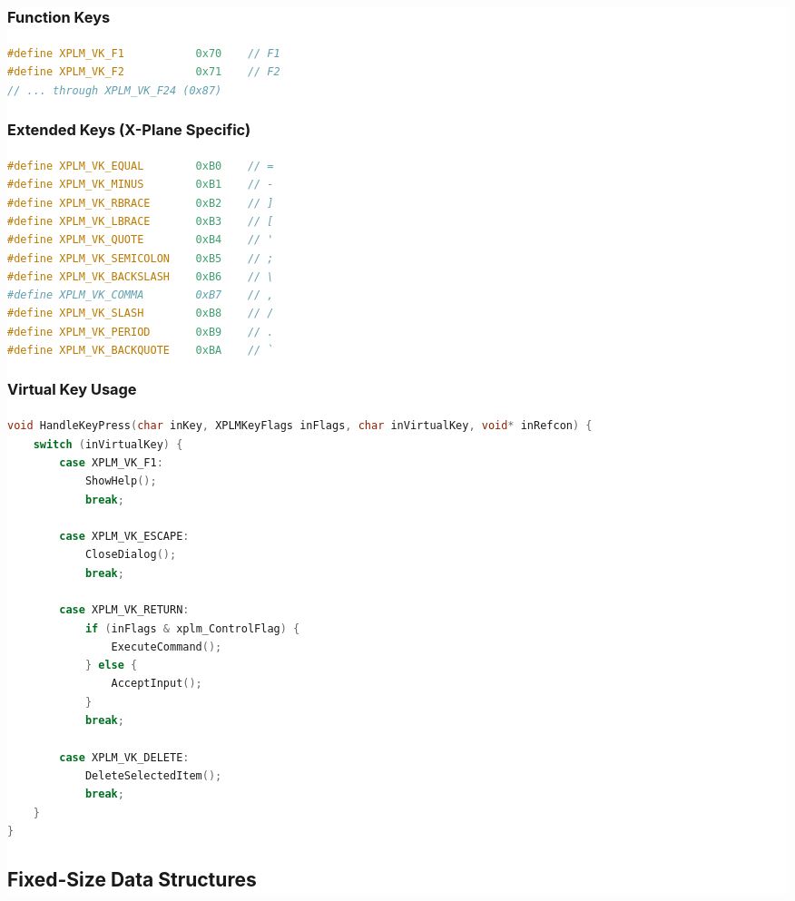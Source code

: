 ### Function Keys

```c
#define XPLM_VK_F1           0x70    // F1
#define XPLM_VK_F2           0x71    // F2
// ... through XPLM_VK_F24 (0x87)
```

### Extended Keys (X-Plane Specific)

```c
#define XPLM_VK_EQUAL        0xB0    // =
#define XPLM_VK_MINUS        0xB1    // -
#define XPLM_VK_RBRACE       0xB2    // ]
#define XPLM_VK_LBRACE       0xB3    // [
#define XPLM_VK_QUOTE        0xB4    // '
#define XPLM_VK_SEMICOLON    0xB5    // ;
#define XPLM_VK_BACKSLASH    0xB6    // \
#define XPLM_VK_COMMA        0xB7    // ,
#define XPLM_VK_SLASH        0xB8    // /
#define XPLM_VK_PERIOD       0xB9    // .
#define XPLM_VK_BACKQUOTE    0xBA    // `
```

### Virtual Key Usage

```c
void HandleKeyPress(char inKey, XPLMKeyFlags inFlags, char inVirtualKey, void* inRefcon) {
    switch (inVirtualKey) {
        case XPLM_VK_F1:
            ShowHelp();
            break;
          
        case XPLM_VK_ESCAPE:
            CloseDialog();
            break;
          
        case XPLM_VK_RETURN:
            if (inFlags & xplm_ControlFlag) {
                ExecuteCommand();
            } else {
                AcceptInput();
            }
            break;
          
        case XPLM_VK_DELETE:
            DeleteSelectedItem();
            break;
    }
}
```

## Fixed-Size Data Structures
